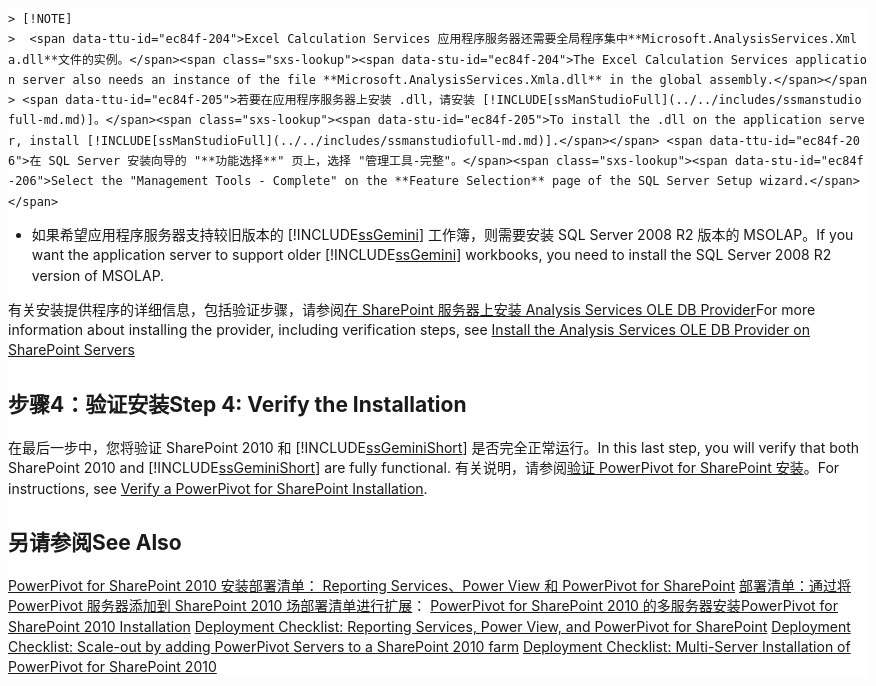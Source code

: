     > [!NOTE]
    >  <span data-ttu-id="ec84f-204">Excel Calculation Services 应用程序服务器还需要全局程序集中**Microsoft.AnalysisServices.Xmla.dll**文件的实例。</span><span class="sxs-lookup"><span data-stu-id="ec84f-204">The Excel Calculation Services application server also needs an instance of the file **Microsoft.AnalysisServices.Xmla.dll** in the global assembly.</span></span> <span data-ttu-id="ec84f-205">若要在应用程序服务器上安装 .dll，请安装 [!INCLUDE[ssManStudioFull](../../includes/ssmanstudiofull-md.md)]。</span><span class="sxs-lookup"><span data-stu-id="ec84f-205">To install the .dll on the application server, install [!INCLUDE[ssManStudioFull](../../includes/ssmanstudiofull-md.md)].</span></span> <span data-ttu-id="ec84f-206">在 SQL Server 安装向导的 "**功能选择**" 页上，选择 "管理工具-完整"。</span><span class="sxs-lookup"><span data-stu-id="ec84f-206">Select the "Management Tools - Complete" on the **Feature Selection** page of the SQL Server Setup wizard.</span></span>

-   <span data-ttu-id="ec84f-207">如果希望应用程序服务器支持较旧版本的 [!INCLUDE[ssGemini](../../includes/ssgemini-md.md)] 工作簿，则需要安装 SQL Server 2008 R2 版本的 MSOLAP。</span><span class="sxs-lookup"><span data-stu-id="ec84f-207">If you want the application server to support older [!INCLUDE[ssGemini](../../includes/ssgemini-md.md)] workbooks, you need to install the SQL Server 2008 R2 version of MSOLAP.</span></span>

 <span data-ttu-id="ec84f-208">有关安装提供程序的详细信息，包括验证步骤，请参阅[在 SharePoint 服务器上安装 Analysis Services OLE DB Provider](../../../2014/sql-server/install/install-the-analysis-services-ole-db-provider-on-sharepoint-servers.md)</span><span class="sxs-lookup"><span data-stu-id="ec84f-208">For more information about installing the provider, including verification steps, see [Install the Analysis Services OLE DB Provider on SharePoint Servers](../../../2014/sql-server/install/install-the-analysis-services-ole-db-provider-on-sharepoint-servers.md)</span></span>

##  <a name="step-4-verify-the-installation"></a><a name="bkmk_verify"></a><span data-ttu-id="ec84f-209">步骤4：验证安装</span><span class="sxs-lookup"><span data-stu-id="ec84f-209">Step 4: Verify the Installation</span></span>
 <span data-ttu-id="ec84f-210">在最后一步中，您将验证 SharePoint 2010 和 [!INCLUDE[ssGeminiShort](../../includes/ssgeminishort-md.md)] 是否完全正常运行。</span><span class="sxs-lookup"><span data-stu-id="ec84f-210">In this last step, you will verify that both SharePoint 2010 and [!INCLUDE[ssGeminiShort](../../includes/ssgeminishort-md.md)] are fully functional.</span></span> <span data-ttu-id="ec84f-211">有关说明，请参阅[验证 PowerPivot for SharePoint 安装](https://docs.microsoft.com/analysis-services/instances/install-windows/verify-a-power-pivot-for-sharepoint-installation)。</span><span class="sxs-lookup"><span data-stu-id="ec84f-211">For instructions, see [Verify a PowerPivot for SharePoint Installation](https://docs.microsoft.com/analysis-services/instances/install-windows/verify-a-power-pivot-for-sharepoint-installation).</span></span>

## <a name="see-also"></a><span data-ttu-id="ec84f-212">另请参阅</span><span class="sxs-lookup"><span data-stu-id="ec84f-212">See Also</span></span>
 <span data-ttu-id="ec84f-213">[PowerPivot for SharePoint 2010 安装](../../../2014/sql-server/install/powerpivot-for-sharepoint-2010-installation.md)[部署清单： Reporting Services、Power View 和 PowerPivot for SharePoint](deployment-checklist-reporting-services-power-view-power-pivot-for-sharepoint.md) [部署清单：通过将 PowerPivot 服务器添加到 SharePoint 2010 场部署清单进行扩展](../../../2014/sql-server/install/deployment-checklist-scale-out-adding-powerpivot-servers-sharepoint-2010-farm.md)： [PowerPivot for SharePoint 2010 的多服务器安装](../../../2014/sql-server/install/deployment-checklist-multiserver-installation-powerpivot-sharepoint-2010.md)</span><span class="sxs-lookup"><span data-stu-id="ec84f-213">[PowerPivot for SharePoint 2010 Installation](../../../2014/sql-server/install/powerpivot-for-sharepoint-2010-installation.md) [Deployment Checklist: Reporting Services, Power View, and PowerPivot for SharePoint](deployment-checklist-reporting-services-power-view-power-pivot-for-sharepoint.md) [Deployment Checklist: Scale-out by adding PowerPivot Servers to a SharePoint 2010 farm](../../../2014/sql-server/install/deployment-checklist-scale-out-adding-powerpivot-servers-sharepoint-2010-farm.md) [Deployment Checklist: Multi-Server Installation of PowerPivot for SharePoint 2010](../../../2014/sql-server/install/deployment-checklist-multiserver-installation-powerpivot-sharepoint-2010.md)</span></span>


